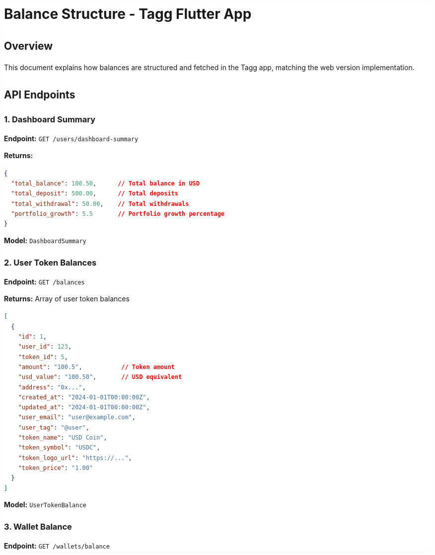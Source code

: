 # Balance Structure - Tagg Flutter App

## Overview
This document explains how balances are structured and fetched in the Tagg app, matching the web version implementation.

## API Endpoints

### 1. Dashboard Summary
**Endpoint:** `GET /users/dashboard-summary`

**Returns:**
```json
{
  "total_balance": 100.50,      // Total balance in USD
  "total_deposit": 500.00,      // Total deposits
  "total_withdrawal": 50.00,    // Total withdrawals
  "portfolio_growth": 5.5       // Portfolio growth percentage
}
```

**Model:** `DashboardSummary`

### 2. User Token Balances
**Endpoint:** `GET /balances`

**Returns:** Array of user token balances
```json
[
  {
    "id": 1,
    "user_id": 123,
    "token_id": 5,
    "amount": "100.5",           // Token amount
    "usd_value": "100.50",       // USD equivalent
    "address": "0x...",
    "created_at": "2024-01-01T00:00:00Z",
    "updated_at": "2024-01-01T00:00:00Z",
    "user_email": "user@example.com",
    "user_tag": "@user",
    "token_name": "USD Coin",
    "token_symbol": "USDC",
    "token_logo_url": "https://...",
    "token_price": "1.00"
  }
]
```

**Model:** `UserTokenBalance`

### 3. Wallet Balance
**Endpoint:** `GET /wallets/balance`
